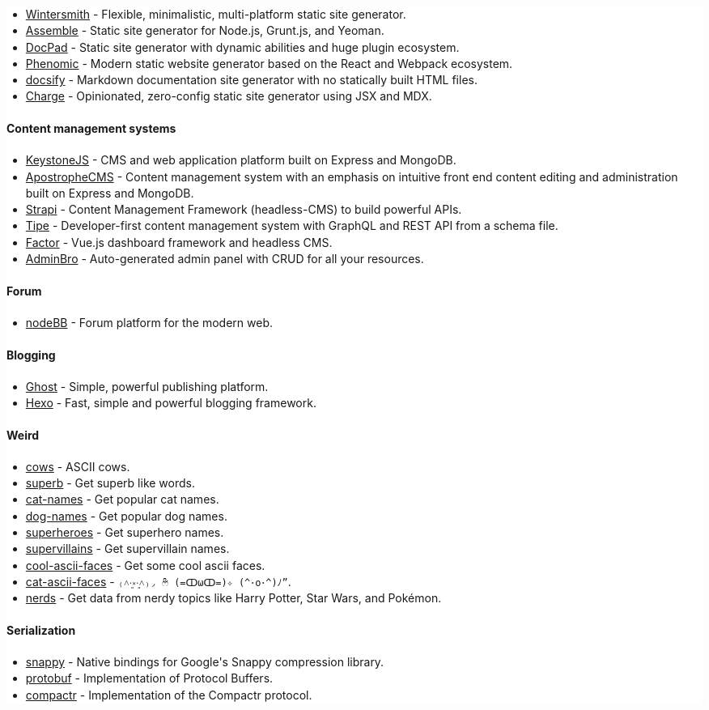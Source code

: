 * [Wintersmith](https://github.com/jnordberg/wintersmith) - Flexible, minimalistic, multi-platform static site generator.
* [Assemble](https://github.com/assemble/assemble/) - Static site generator for Node.js, Grunt.js, and Yeoman.
* [DocPad](https://github.com/docpad/docpad) - Static site generator with dynamic abilities and huge plugin ecosystem.
* [Phenomic](https://github.com/phenomic/phenomic) - Modern static website generator based on the React and Webpack ecosystem.
* [docsify](https://github.com/QingWei-Li/docsify) - Markdown documentation site generator with no statically built HTML files.
* [Charge](https://github.com/brandonweiss/charge) - Opinionated, zero-config static site generator using JSX and MDX.

#### Content management systems

* [KeystoneJS](https://github.com/keystonejs/keystone) - CMS and web application platform built on Express and MongoDB.
* [ApostropheCMS](https://github.com/apostrophecms/apostrophe) - Content management system with an emphasis on intuitive front end content editing and administration built on Express and MongoDB.
* [Strapi](https://github.com/strapi/strapi) - Content Management Framework (headless-CMS) to build powerful APIs.
* [Tipe](https://github.com/tipeio/tipe) - Developer-first content management system with GraphQL and REST API from a schema file.
* [Factor](https://github.com/fiction-com/factor) - Vue.js dashboard framework and headless CMS.
* [AdminBro](https://github.com/SoftwareBrothers/admin-bro) - Auto-generated admin panel with CRUD for all your resources.

#### Forum

* [nodeBB](https://github.com/NodeBB/NodeBB) - Forum platform for the modern web.

#### Blogging

* [Ghost](https://github.com/TryGhost/Ghost) - Simple, powerful publishing platform.
* [Hexo](https://github.com/hexojs/hexo) - Fast, simple and powerful blogging framework.

#### Weird

* [cows](https://github.com/sindresorhus/cows) - ASCII cows.
* [superb](https://github.com/sindresorhus/superb) - Get superb like words.
* [cat-names](https://github.com/sindresorhus/cat-names) - Get popular cat names.
* [dog-names](https://github.com/sindresorhus/dog-names) - Get popular dog names.
* [superheroes](https://github.com/sindresorhus/superheroes) - Get superhero names.
* [supervillains](https://github.com/sindresorhus/supervillains) - Get supervillain names.
* [cool-ascii-faces](https://github.com/maxogden/cool-ascii-faces) - Get some cool ascii faces.
* [cat-ascii-faces](https://github.com/melaniecebula/cat-ascii-faces) - `₍˄·͈༝·͈˄₎◞ ̑̑ෆ⃛ (=ↀωↀ=)✧ (^･o･^)ﾉ”`.
* [nerds](https://github.com/SkyHacks/nerds) - Get data from nerdy topics like Harry Potter, Star Wars, and Pokémon.

#### Serialization

* [snappy](https://github.com/kesla/node-snappy) - Native bindings for Google's Snappy compression library.
* [protobuf](https://github.com/dcodeIO/protobuf.js) - Implementation of Protocol Buffers.
* [compactr](https://github.com/compactr/compactr.js) - Implementation of the Compactr protocol.
